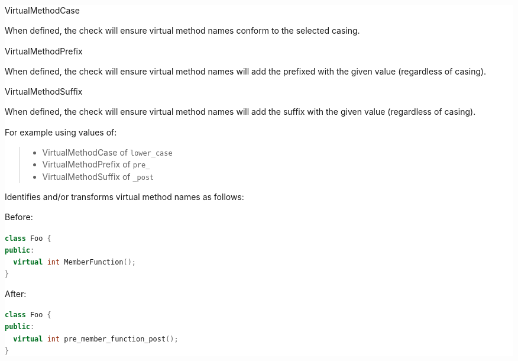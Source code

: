 VirtualMethodCase

When defined, the check will ensure virtual method names conform to the
selected casing.

</div>

<div class="option">

VirtualMethodPrefix

When defined, the check will ensure virtual method names will add the
prefixed with the given value (regardless of casing).

</div>

<div class="option">

VirtualMethodSuffix

When defined, the check will ensure virtual method names will add the
suffix with the given value (regardless of casing).

</div>

For example using values of:

> - VirtualMethodCase of `lower_case`
> - VirtualMethodPrefix of `pre_`
> - VirtualMethodSuffix of `_post`

Identifies and/or transforms virtual method names as follows:

Before:

``` c++
class Foo {
public:
  virtual int MemberFunction();
}
```

After:

``` c++
class Foo {
public:
  virtual int pre_member_function_post();
}
```
